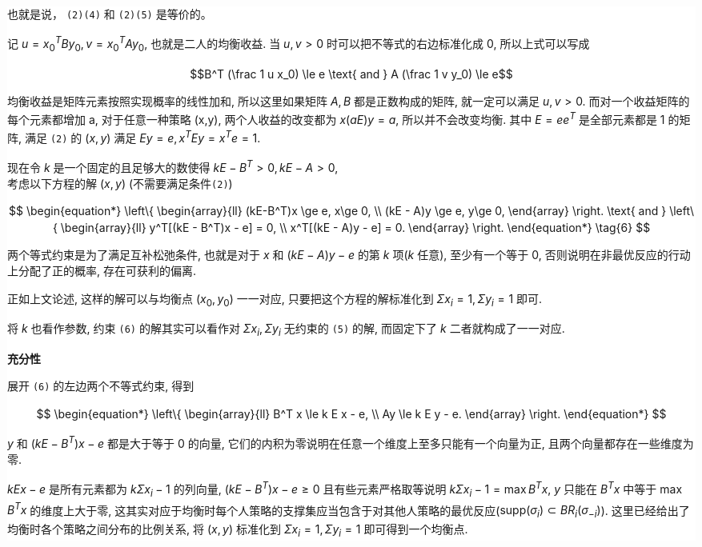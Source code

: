 也就是说， `(2)(4)` 和 `(2)(5)` 是等价的。

记 $u = x_0^T B y_0, v = x_0^T A y_0$, 也就是二人的均衡收益. 当 $u,v>0$ 时可以把不等式的右边标准化成 $0$, 所以上式可以写成

$$B^T (\frac 1 u x_0) \le e \text{  and  } A (\frac 1 v y_0) \le e$$

均衡收益是矩阵元素按照实现概率的线性加和, 所以这里如果矩阵 $A,B$ 都是正数构成的矩阵, 就一定可以满足 $u,v > 0$. 而对一个收益矩阵的每个元素都增加 a, 对于任意一种策略 (x,y), 两个人收益的改变都为 $x(aE)y = a$, 所以并不会改变均衡. 其中 $E = ee^T$ 是全部元素都是 1 的矩阵, 满足 `(2)` 的 $(x,y)$ 满足 $Ey = e, x^TEy = x^Te = 1$.

现在令 $k$ 是一个固定的且足够大的数使得 $kE - B^T > 0, kE - A >0$,  
考虑以下方程的解 $(x,y)$ (不需要满足条件`(2)`)

$$
\begin{equation*}
\left\{
    \begin{array}{ll}
        (kE-B^T)x \ge e, x\ge 0, \\
        (kE - A)y \ge e, y\ge 0,
    \end{array}
\right. \text{  and  }
\left\{
    \begin{array}{ll}
        y^T[(kE - B^T)x - e] = 0, \\
        x^T[(kE - A)y - e] = 0.
    \end{array}
\right.
\end{equation*}  \tag{6}
$$

两个等式约束是为了满足互补松弛条件, 也就是对于 $x$ 和 $(kE - A)y - e$ 的第 $k$ 项($k$ 任意), 至少有一个等于 $0$, 否则说明在非最优反应的行动上分配了正的概率, 存在可获利的偏离.

正如上文论述, 这样的解可以与均衡点 $(x_0,y_0)$ 一一对应, 只要把这个方程的解标准化到 $\Sigma x_i = 1, \Sigma y_i = 1$ 即可.

将 $k$ 也看作参数, 约束 `(6)` 的解其实可以看作对 $\Sigma x_i, \Sigma y_i$ 无约束的 `(5)` 的解, 而固定下了 $k$ 二者就构成了一一对应.

**充分性**

展开 `(6)` 的左边两个不等式约束, 得到

$$
\begin{equation*}
\left\{
    \begin{array}{ll}
        B^T x \le k E x - e, \\
        Ay \le k E y - e.
    \end{array}
\right.
\end{equation*}
$$

$y$ 和 $(kE - B^T)x - e$ 都是大于等于 0 的向量, 它们的内积为零说明在任意一个维度上至多只能有一个向量为正, 且两个向量都存在一些维度为零.

$k E x - e$ 是所有元素都为 $k\Sigma x_i - 1$ 的列向量, $(kE - B^T)x - e \ge 0$ 且有些元素严格取等说明 $k\Sigma x_i - 1 = \max B^Tx$, $y$ 只能在 $B^T x$ 中等于 $\max B^Tx$ 的维度上大于零, 这其实对应于均衡时每个人策略的支撑集应当包含于对其他人策略的最优反应($\text{supp}(\sigma_i) \subset BR_i(\sigma_{-i})$). 这里已经给出了均衡时各个策略之间分布的比例关系, 将 $(x,y)$ 标准化到 $\Sigma x_i = 1, \Sigma y_i = 1$ 即可得到一个均衡点.

